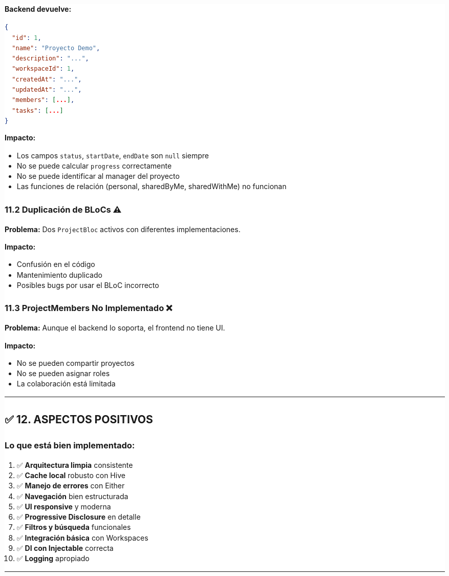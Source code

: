**Backend devuelve:**

```json
{
  "id": 1,
  "name": "Proyecto Demo",
  "description": "...",
  "workspaceId": 1,
  "createdAt": "...",
  "updatedAt": "...",
  "members": [...],
  "tasks": [...]
}
```

**Impacto:**

- Los campos `status`, `startDate`, `endDate` son `null` siempre
- No se puede calcular `progress` correctamente
- No se puede identificar al manager del proyecto
- Las funciones de relación (personal, sharedByMe, sharedWithMe) no funcionan

### 11.2 Duplicación de BLoCs ⚠️

**Problema:** Dos `ProjectBloc` activos con diferentes implementaciones.

**Impacto:**

- Confusión en el código
- Mantenimiento duplicado
- Posibles bugs por usar el BLoC incorrecto

### 11.3 ProjectMembers No Implementado ❌

**Problema:** Aunque el backend lo soporta, el frontend no tiene UI.

**Impacto:**

- No se pueden compartir proyectos
- No se pueden asignar roles
- La colaboración está limitada

---

## ✅ 12. ASPECTOS POSITIVOS

### Lo que está bien implementado:

1. ✅ **Arquitectura limpia** consistente
2. ✅ **Cache local** robusto con Hive
3. ✅ **Manejo de errores** con Either
4. ✅ **Navegación** bien estructurada
5. ✅ **UI responsive** y moderna
6. ✅ **Progressive Disclosure** en detalle
7. ✅ **Filtros y búsqueda** funcionales
8. ✅ **Integración básica** con Workspaces
9. ✅ **DI con Injectable** correcta
10. ✅ **Logging** apropiado

---